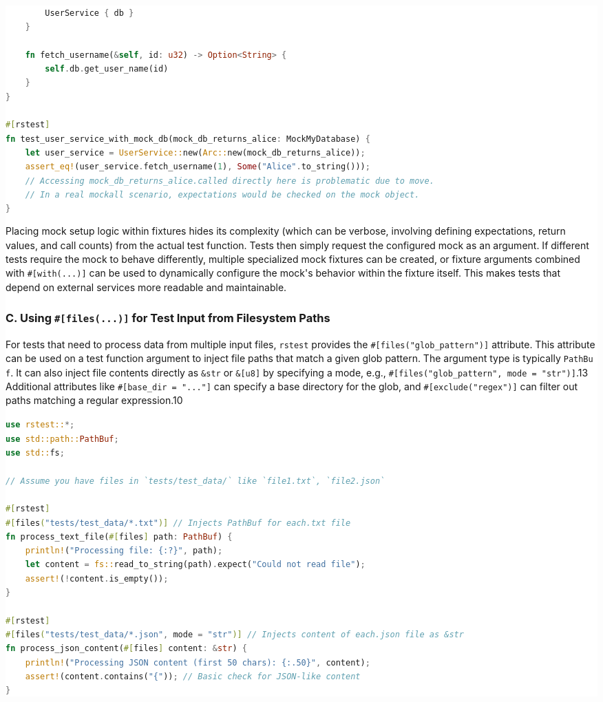 ```rust
        UserService { db }
    }

    fn fetch_username(&self, id: u32) -> Option<String> {
        self.db.get_user_name(id)
    }
}

#[rstest]
fn test_user_service_with_mock_db(mock_db_returns_alice: MockMyDatabase) {
    let user_service = UserService::new(Arc::new(mock_db_returns_alice));
    assert_eq!(user_service.fetch_username(1), Some("Alice".to_string()));
    // Accessing mock_db_returns_alice.called directly here is problematic due to move.
    // In a real mockall scenario, expectations would be checked on the mock object.
}
```

Placing mock setup logic within fixtures hides its complexity (which can be
verbose, involving defining expectations, return values, and call counts) from
the actual test function. Tests then simply request the configured mock as an
argument. If different tests require the mock to behave differently, multiple
specialized mock fixtures can be created, or fixture arguments combined with
`#[with(...)]` can be used to dynamically configure the mock's behavior within
the fixture itself. This makes tests that depend on external services more
readable and maintainable.

### C. Using `#[files(...)]` for Test Input from Filesystem Paths

For tests that need to process data from multiple input files, `rstest` provides
the `#[files("glob_pattern")]` attribute. This attribute can be used on a test
function argument to inject file paths that match a given glob pattern. The
argument type is typically `PathBuf`. It can also inject file contents directly
as `&str` or `&[u8]` by specifying a mode, e.g.,
`#[files("glob_pattern", mode = "str")]`.13 Additional attributes like
`#[base_dir = "..."]` can specify a base directory for the glob, and
`#[exclude("regex")]` can filter out paths matching a regular expression.10

```rust
use rstest::*;
use std::path::PathBuf;
use std::fs;

// Assume you have files in `tests/test_data/` like `file1.txt`, `file2.json`

#[rstest]
#[files("tests/test_data/*.txt")] // Injects PathBuf for each.txt file
fn process_text_file(#[files] path: PathBuf) {
    println!("Processing file: {:?}", path);
    let content = fs::read_to_string(path).expect("Could not read file");
    assert!(!content.is_empty());
}

#[rstest]
#[files("tests/test_data/*.json", mode = "str")] // Injects content of each.json file as &str
fn process_json_content(#[files] content: &str) {
    println!("Processing JSON content (first 50 chars): {:.50}", content);
    assert!(content.contains("{")); // Basic check for JSON-like content
}
```

